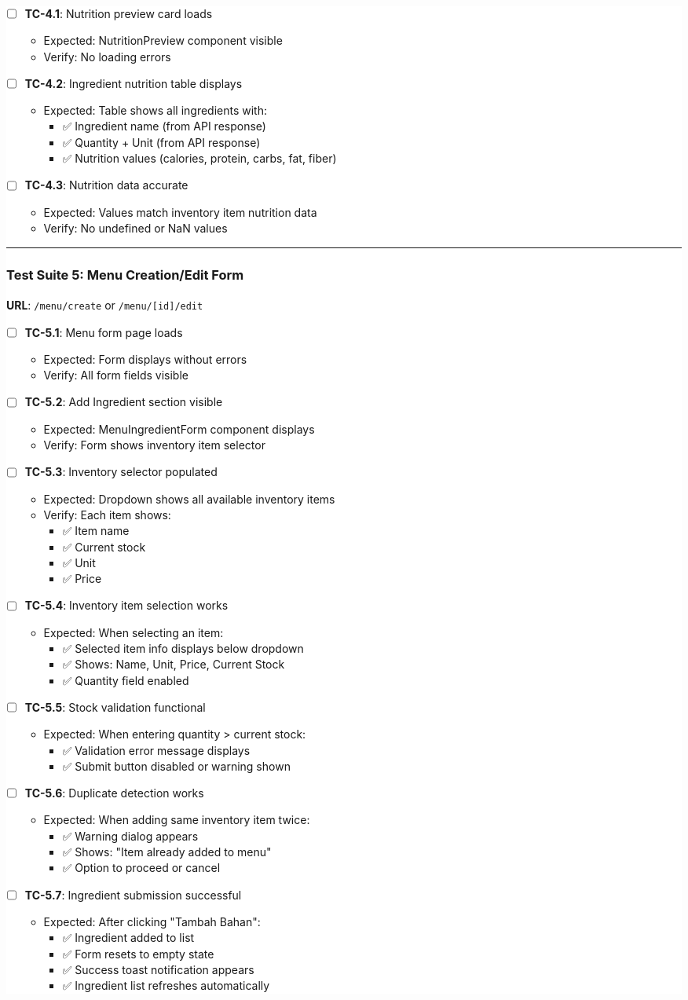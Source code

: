 - [ ] **TC-4.1**: Nutrition preview card loads
  - Expected: NutritionPreview component visible
  - Verify: No loading errors
  
- [ ] **TC-4.2**: Ingredient nutrition table displays
  - Expected: Table shows all ingredients with:
    - ✅ Ingredient name (from API response)
    - ✅ Quantity + Unit (from API response)
    - ✅ Nutrition values (calories, protein, carbs, fat, fiber)
    
- [ ] **TC-4.3**: Nutrition data accurate
  - Expected: Values match inventory item nutrition data
  - Verify: No undefined or NaN values

---

### **Test Suite 5: Menu Creation/Edit Form**
**URL**: `/menu/create` or `/menu/[id]/edit`

- [ ] **TC-5.1**: Menu form page loads
  - Expected: Form displays without errors
  - Verify: All form fields visible
  
- [ ] **TC-5.2**: Add Ingredient section visible
  - Expected: MenuIngredientForm component displays
  - Verify: Form shows inventory item selector
  
- [ ] **TC-5.3**: Inventory selector populated
  - Expected: Dropdown shows all available inventory items
  - Verify: Each item shows:
    - ✅ Item name
    - ✅ Current stock
    - ✅ Unit
    - ✅ Price
    
- [ ] **TC-5.4**: Inventory item selection works
  - Expected: When selecting an item:
    - ✅ Selected item info displays below dropdown
    - ✅ Shows: Name, Unit, Price, Current Stock
    - ✅ Quantity field enabled
    
- [ ] **TC-5.5**: Stock validation functional
  - Expected: When entering quantity > current stock:
    - ✅ Validation error message displays
    - ✅ Submit button disabled or warning shown
    
- [ ] **TC-5.6**: Duplicate detection works
  - Expected: When adding same inventory item twice:
    - ✅ Warning dialog appears
    - ✅ Shows: "Item already added to menu"
    - ✅ Option to proceed or cancel
    
- [ ] **TC-5.7**: Ingredient submission successful
  - Expected: After clicking "Tambah Bahan":
    - ✅ Ingredient added to list
    - ✅ Form resets to empty state
    - ✅ Success toast notification appears
    - ✅ Ingredient list refreshes automatically
    